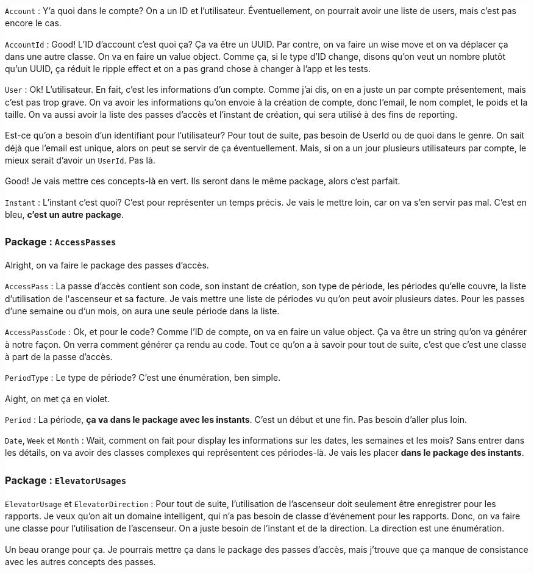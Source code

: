 `Account` : Y’a quoi dans le compte? On a un ID et l’utilisateur. Éventuellement, on pourrait avoir une liste de users, mais c’est pas encore le cas.

`AccountId` : Good! L’ID d’account c’est quoi ça? Ça va être un UUID. Par contre, on va faire un wise move et on va déplacer ça dans une autre classe. On va en faire un value object. Comme ça, si le type d’ID change, disons qu’on veut un nombre plutôt qu’un UUID, ça réduit le ripple effect et on a pas grand chose à changer à l’app et les tests.

`User` : Ok! L’utilisateur. En fait, c’est les informations d’un compte. Comme j’ai dis, on en a juste un par compte présentement, mais c’est pas trop grave. On va avoir les informations qu’on envoie à la création de compte, donc l’email, le nom complet, le poids et la taille. On va aussi avoir la liste des passes d’accès et l’instant de création, qui sera utilisé à des fins de reporting.

Est-ce qu’on a besoin d’un identifiant pour l’utilisateur? Pour tout de suite, pas besoin de UserId ou de quoi dans le genre. On sait déjà que l’email est unique, alors on peut se servir de ça éventuellement. Mais, si on a un jour plusieurs utilisateurs par compte, le mieux serait d’avoir un `UserId`. Pas là.

Good! Je vais mettre ces concepts-là en vert. Ils seront dans le même package, alors c’est parfait.

`Instant` : L’instant c’est quoi? C’est pour représenter un temps précis. Je vais le mettre loin, car on va s’en servir pas mal. C’est en bleu, **c’est un autre package**.

### Package : `AccessPasses`

Alright, on va faire le package des passes d’accès.

`AccessPass` : La passe d’accès contient son code, son instant de création, son type de période, les périodes qu’elle couvre, la liste d’utilisation de l'ascenseur et sa facture. Je vais mettre une liste de périodes vu qu’on peut avoir plusieurs dates. Pour les passes d’une semaine ou d’un mois, on aura une seule période dans la liste.

`AccessPassCode` : Ok, et pour le code? Comme l’ID de compte, on va en faire un value object. Ça va être un string qu’on va générer à notre façon. On verra comment générer ça rendu au code. Tout ce qu’on a à savoir pour tout de suite, c’est que c’est une classe à part de la passe d’accès.

`PeriodType` : Le type de période? C’est une énumération, ben simple.

Aight, on met ça en violet.

`Period` : La période, **ça va dans le package avec les instants**. C’est un début et une fin. Pas besoin d’aller plus loin.

`Date`, `Week` et `Month` : Wait, comment on fait pour display les informations sur les dates, les semaines et les mois? Sans entrer dans les détails, on va avoir des classes complexes qui représentent ces périodes-là. Je vais les placer **dans le package des instants**.

### Package : `ElevatorUsages`

`ElevatorUsage` et `ElevatorDirection` : Pour tout de suite, l’utilisation de l’ascenseur doit seulement être enregistrer pour les rapports. Je veux qu’on ait un domaine intelligent, qui n’a pas besoin de classe d’événement pour les rapports. Donc, on va faire une classe pour l’utilisation de l’ascenseur. On a juste besoin de l’instant et de la direction. La direction est une énumération.

Un beau orange pour ça. Je pourrais mettre ça dans le package des passes d’accès, mais j’trouve que ça manque de consistance avec les autres concepts des passes.
